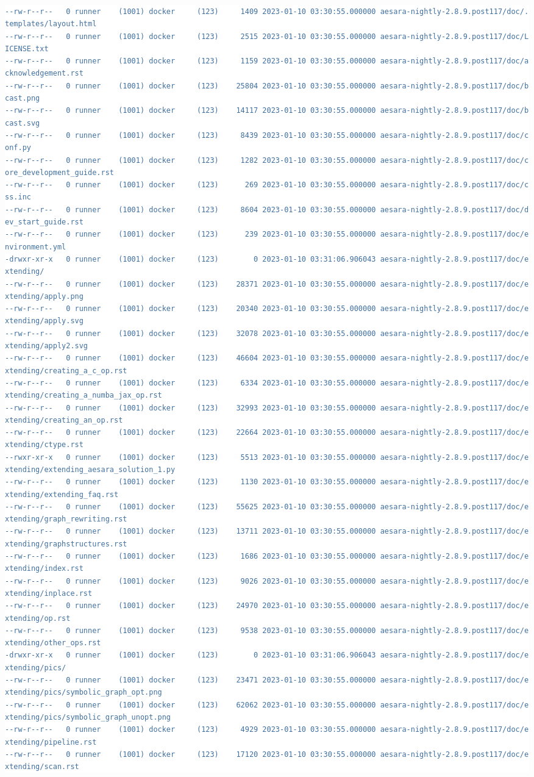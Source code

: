 ```diff
--rw-r--r--   0 runner    (1001) docker     (123)     1409 2023-01-10 03:30:55.000000 aesara-nightly-2.8.9.post117/doc/.templates/layout.html
--rw-r--r--   0 runner    (1001) docker     (123)     2515 2023-01-10 03:30:55.000000 aesara-nightly-2.8.9.post117/doc/LICENSE.txt
--rw-r--r--   0 runner    (1001) docker     (123)     1159 2023-01-10 03:30:55.000000 aesara-nightly-2.8.9.post117/doc/acknowledgement.rst
--rw-r--r--   0 runner    (1001) docker     (123)    25804 2023-01-10 03:30:55.000000 aesara-nightly-2.8.9.post117/doc/bcast.png
--rw-r--r--   0 runner    (1001) docker     (123)    14117 2023-01-10 03:30:55.000000 aesara-nightly-2.8.9.post117/doc/bcast.svg
--rw-r--r--   0 runner    (1001) docker     (123)     8439 2023-01-10 03:30:55.000000 aesara-nightly-2.8.9.post117/doc/conf.py
--rw-r--r--   0 runner    (1001) docker     (123)     1282 2023-01-10 03:30:55.000000 aesara-nightly-2.8.9.post117/doc/core_development_guide.rst
--rw-r--r--   0 runner    (1001) docker     (123)      269 2023-01-10 03:30:55.000000 aesara-nightly-2.8.9.post117/doc/css.inc
--rw-r--r--   0 runner    (1001) docker     (123)     8604 2023-01-10 03:30:55.000000 aesara-nightly-2.8.9.post117/doc/dev_start_guide.rst
--rw-r--r--   0 runner    (1001) docker     (123)      239 2023-01-10 03:30:55.000000 aesara-nightly-2.8.9.post117/doc/environment.yml
-drwxr-xr-x   0 runner    (1001) docker     (123)        0 2023-01-10 03:31:06.906043 aesara-nightly-2.8.9.post117/doc/extending/
--rw-r--r--   0 runner    (1001) docker     (123)    28371 2023-01-10 03:30:55.000000 aesara-nightly-2.8.9.post117/doc/extending/apply.png
--rw-r--r--   0 runner    (1001) docker     (123)    20340 2023-01-10 03:30:55.000000 aesara-nightly-2.8.9.post117/doc/extending/apply.svg
--rw-r--r--   0 runner    (1001) docker     (123)    32078 2023-01-10 03:30:55.000000 aesara-nightly-2.8.9.post117/doc/extending/apply2.svg
--rw-r--r--   0 runner    (1001) docker     (123)    46604 2023-01-10 03:30:55.000000 aesara-nightly-2.8.9.post117/doc/extending/creating_a_c_op.rst
--rw-r--r--   0 runner    (1001) docker     (123)     6334 2023-01-10 03:30:55.000000 aesara-nightly-2.8.9.post117/doc/extending/creating_a_numba_jax_op.rst
--rw-r--r--   0 runner    (1001) docker     (123)    32993 2023-01-10 03:30:55.000000 aesara-nightly-2.8.9.post117/doc/extending/creating_an_op.rst
--rw-r--r--   0 runner    (1001) docker     (123)    22664 2023-01-10 03:30:55.000000 aesara-nightly-2.8.9.post117/doc/extending/ctype.rst
--rwxr-xr-x   0 runner    (1001) docker     (123)     5513 2023-01-10 03:30:55.000000 aesara-nightly-2.8.9.post117/doc/extending/extending_aesara_solution_1.py
--rw-r--r--   0 runner    (1001) docker     (123)     1130 2023-01-10 03:30:55.000000 aesara-nightly-2.8.9.post117/doc/extending/extending_faq.rst
--rw-r--r--   0 runner    (1001) docker     (123)    55625 2023-01-10 03:30:55.000000 aesara-nightly-2.8.9.post117/doc/extending/graph_rewriting.rst
--rw-r--r--   0 runner    (1001) docker     (123)    13711 2023-01-10 03:30:55.000000 aesara-nightly-2.8.9.post117/doc/extending/graphstructures.rst
--rw-r--r--   0 runner    (1001) docker     (123)     1686 2023-01-10 03:30:55.000000 aesara-nightly-2.8.9.post117/doc/extending/index.rst
--rw-r--r--   0 runner    (1001) docker     (123)     9026 2023-01-10 03:30:55.000000 aesara-nightly-2.8.9.post117/doc/extending/inplace.rst
--rw-r--r--   0 runner    (1001) docker     (123)    24970 2023-01-10 03:30:55.000000 aesara-nightly-2.8.9.post117/doc/extending/op.rst
--rw-r--r--   0 runner    (1001) docker     (123)     9538 2023-01-10 03:30:55.000000 aesara-nightly-2.8.9.post117/doc/extending/other_ops.rst
-drwxr-xr-x   0 runner    (1001) docker     (123)        0 2023-01-10 03:31:06.906043 aesara-nightly-2.8.9.post117/doc/extending/pics/
--rw-r--r--   0 runner    (1001) docker     (123)    23471 2023-01-10 03:30:55.000000 aesara-nightly-2.8.9.post117/doc/extending/pics/symbolic_graph_opt.png
--rw-r--r--   0 runner    (1001) docker     (123)    62062 2023-01-10 03:30:55.000000 aesara-nightly-2.8.9.post117/doc/extending/pics/symbolic_graph_unopt.png
--rw-r--r--   0 runner    (1001) docker     (123)     4929 2023-01-10 03:30:55.000000 aesara-nightly-2.8.9.post117/doc/extending/pipeline.rst
--rw-r--r--   0 runner    (1001) docker     (123)    17120 2023-01-10 03:30:55.000000 aesara-nightly-2.8.9.post117/doc/extending/scan.rst
```
